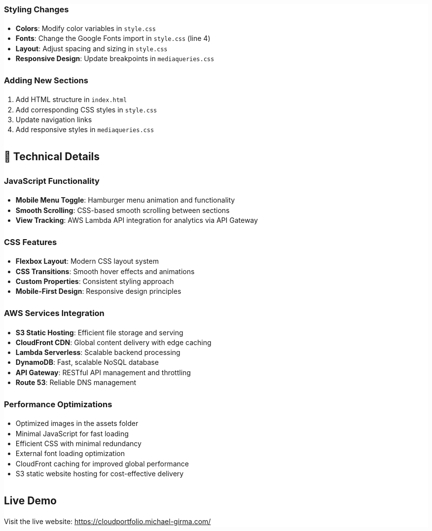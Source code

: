 ### Styling Changes

- **Colors**: Modify color variables in `style.css`
- **Fonts**: Change the Google Fonts import in `style.css` (line 4)
- **Layout**: Adjust spacing and sizing in `style.css`
- **Responsive Design**: Update breakpoints in `mediaqueries.css`

### Adding New Sections

1. Add HTML structure in `index.html`
2. Add corresponding CSS styles in `style.css`
3. Update navigation links
4. Add responsive styles in `mediaqueries.css`

## 🔧 Technical Details

### JavaScript Functionality

- **Mobile Menu Toggle**: Hamburger menu animation and functionality
- **Smooth Scrolling**: CSS-based smooth scrolling between sections
- **View Tracking**: AWS Lambda API integration for analytics via API Gateway

### CSS Features

- **Flexbox Layout**: Modern CSS layout system
- **CSS Transitions**: Smooth hover effects and animations
- **Custom Properties**: Consistent styling approach
- **Mobile-First Design**: Responsive design principles

### AWS Services Integration

- **S3 Static Hosting**: Efficient file storage and serving
- **CloudFront CDN**: Global content delivery with edge caching
- **Lambda Serverless**: Scalable backend processing
- **DynamoDB**: Fast, scalable NoSQL database
- **API Gateway**: RESTful API management and throttling
- **Route 53**: Reliable DNS management

### Performance Optimizations

- Optimized images in the assets folder
- Minimal JavaScript for fast loading
- Efficient CSS with minimal redundancy
- External font loading optimization
- CloudFront caching for improved global performance
- S3 static website hosting for cost-effective delivery

## Live Demo

Visit the live website: https://cloudportfolio.michael-girma.com/ 
